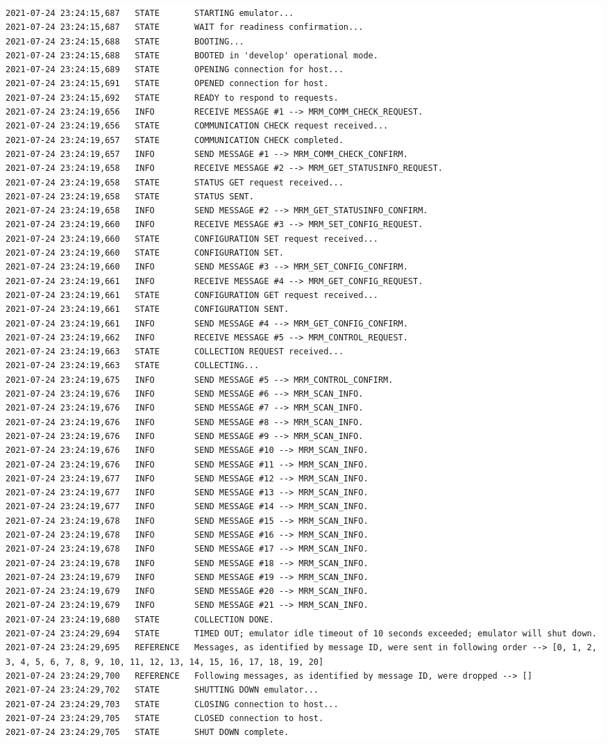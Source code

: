 ```console
2021-07-24 23:24:15,687   STATE       STARTING emulator...
2021-07-24 23:24:15,687   STATE       WAIT for readiness confirmation...
2021-07-24 23:24:15,688   STATE       BOOTING...
2021-07-24 23:24:15,688   STATE       BOOTED in 'develop' operational mode.
2021-07-24 23:24:15,689   STATE       OPENING connection for host...
2021-07-24 23:24:15,691   STATE       OPENED connection for host.
2021-07-24 23:24:15,692   STATE       READY to respond to requests.
2021-07-24 23:24:19,656   INFO        RECEIVE MESSAGE #1 --> MRM_COMM_CHECK_REQUEST.
2021-07-24 23:24:19,656   STATE       COMMUNICATION CHECK request received...
2021-07-24 23:24:19,657   STATE       COMMUNICATION CHECK completed.
2021-07-24 23:24:19,657   INFO        SEND MESSAGE #1 --> MRM_COMM_CHECK_CONFIRM.
2021-07-24 23:24:19,658   INFO        RECEIVE MESSAGE #2 --> MRM_GET_STATUSINFO_REQUEST.
2021-07-24 23:24:19,658   STATE       STATUS GET request received...
2021-07-24 23:24:19,658   STATE       STATUS SENT.
2021-07-24 23:24:19,658   INFO        SEND MESSAGE #2 --> MRM_GET_STATUSINFO_CONFIRM.
2021-07-24 23:24:19,660   INFO        RECEIVE MESSAGE #3 --> MRM_SET_CONFIG_REQUEST.
2021-07-24 23:24:19,660   STATE       CONFIGURATION SET request received...
2021-07-24 23:24:19,660   STATE       CONFIGURATION SET.
2021-07-24 23:24:19,660   INFO        SEND MESSAGE #3 --> MRM_SET_CONFIG_CONFIRM.
2021-07-24 23:24:19,661   INFO        RECEIVE MESSAGE #4 --> MRM_GET_CONFIG_REQUEST.
2021-07-24 23:24:19,661   STATE       CONFIGURATION GET request received...
2021-07-24 23:24:19,661   STATE       CONFIGURATION SENT.
2021-07-24 23:24:19,661   INFO        SEND MESSAGE #4 --> MRM_GET_CONFIG_CONFIRM.
2021-07-24 23:24:19,662   INFO        RECEIVE MESSAGE #5 --> MRM_CONTROL_REQUEST.
2021-07-24 23:24:19,663   STATE       COLLECTION REQUEST received...
2021-07-24 23:24:19,663   STATE       COLLECTING...
2021-07-24 23:24:19,675   INFO        SEND MESSAGE #5 --> MRM_CONTROL_CONFIRM.
2021-07-24 23:24:19,676   INFO        SEND MESSAGE #6 --> MRM_SCAN_INFO.
2021-07-24 23:24:19,676   INFO        SEND MESSAGE #7 --> MRM_SCAN_INFO.
2021-07-24 23:24:19,676   INFO        SEND MESSAGE #8 --> MRM_SCAN_INFO.
2021-07-24 23:24:19,676   INFO        SEND MESSAGE #9 --> MRM_SCAN_INFO.
2021-07-24 23:24:19,676   INFO        SEND MESSAGE #10 --> MRM_SCAN_INFO.
2021-07-24 23:24:19,676   INFO        SEND MESSAGE #11 --> MRM_SCAN_INFO.
2021-07-24 23:24:19,677   INFO        SEND MESSAGE #12 --> MRM_SCAN_INFO.
2021-07-24 23:24:19,677   INFO        SEND MESSAGE #13 --> MRM_SCAN_INFO.
2021-07-24 23:24:19,677   INFO        SEND MESSAGE #14 --> MRM_SCAN_INFO.
2021-07-24 23:24:19,678   INFO        SEND MESSAGE #15 --> MRM_SCAN_INFO.
2021-07-24 23:24:19,678   INFO        SEND MESSAGE #16 --> MRM_SCAN_INFO.
2021-07-24 23:24:19,678   INFO        SEND MESSAGE #17 --> MRM_SCAN_INFO.
2021-07-24 23:24:19,678   INFO        SEND MESSAGE #18 --> MRM_SCAN_INFO.
2021-07-24 23:24:19,679   INFO        SEND MESSAGE #19 --> MRM_SCAN_INFO.
2021-07-24 23:24:19,679   INFO        SEND MESSAGE #20 --> MRM_SCAN_INFO.
2021-07-24 23:24:19,679   INFO        SEND MESSAGE #21 --> MRM_SCAN_INFO.
2021-07-24 23:24:19,680   STATE       COLLECTION DONE.
2021-07-24 23:24:29,694   STATE       TIMED OUT; emulator idle timeout of 10 seconds exceeded; emulator will shut down.
2021-07-24 23:24:29,695   REFERENCE   Messages, as identified by message ID, were sent in following order --> [0, 1, 2, 3, 4, 5, 6, 7, 8, 9, 10, 11, 12, 13, 14, 15, 16, 17, 18, 19, 20]
2021-07-24 23:24:29,700   REFERENCE   Following messages, as identified by message ID, were dropped --> []
2021-07-24 23:24:29,702   STATE       SHUTTING DOWN emulator...
2021-07-24 23:24:29,703   STATE       CLOSING connection to host...
2021-07-24 23:24:29,705   STATE       CLOSED connection to host.
2021-07-24 23:24:29,705   STATE       SHUT DOWN complete.
```
